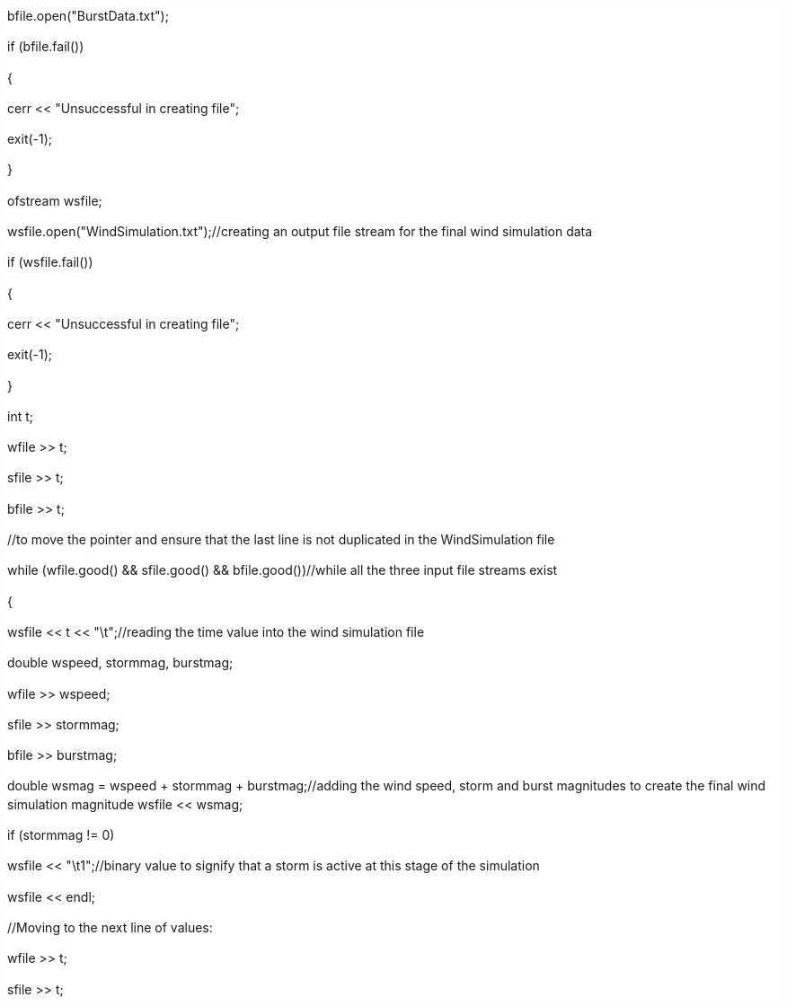 bfile.open("BurstData.txt"); 

if (bfile.fail()) 

{ 

cerr << "Unsuccessful in creating file"; 

exit(-1); 

} 

ofstream wsfile; 

wsfile.open("WindSimulation.txt");//creating an output file stream for the final wind simulation data 

if (wsfile.fail()) 

{ 

cerr << "Unsuccessful in creating file"; 

exit(-1); 

} 

int t; 

wfile >> t; 

sfile >> t; 

bfile >> t; 

//to move the pointer and ensure that the last line is not duplicated in the WindSimulation file 

while (wfile.good() && sfile.good() && bfile.good())//while all the three input file streams exist 

{ 

wsfile << t << "\t";//reading the time value into the wind simulation file 

double wspeed, stormmag, burstmag; 

wfile >> wspeed; 

sfile >> stormmag; 

bfile >> burstmag; 

double wsmag = wspeed + stormmag + burstmag;//adding the wind  speed, storm and burst magnitudes to create the final wind simulation magnitude wsfile << wsmag; 

if (stormmag != 0) 

wsfile << "\t1";//binary value to signify that a storm is active at this stage of the simulation 

wsfile << endl; 

//Moving to the next line of values: 

wfile >> t; 

sfile >> t; 
